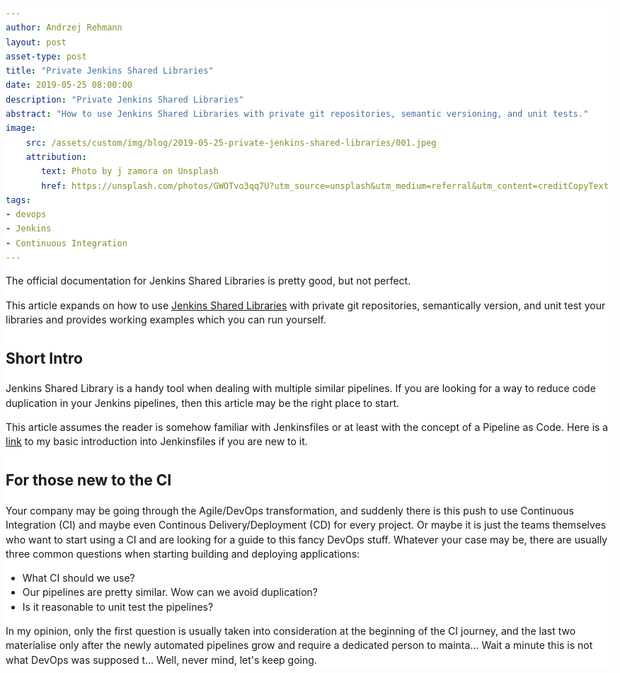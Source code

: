 ```yaml
---
author: Andrzej Rehmann
layout: post
asset-type: post
title: "Private Jenkins Shared Libraries"
date: 2019-05-25 08:00:00
description: "Private Jenkins Shared Libraries"
abstract: "How to use Jenkins Shared Libraries with private git repositories, semantic versioning, and unit tests."
image: 
    src: /assets/custom/img/blog/2019-05-25-private-jenkins-shared-libraries/001.jpeg
    attribution:
       text: Photo by j zamora on Unsplash
       href: https://unsplash.com/photos/GWOTvo3qq7U?utm_source=unsplash&utm_medium=referral&utm_content=creditCopyText
tags: 
- devops
- Jenkins
- Continuous Integration
---
```


The official documentation for Jenkins Shared Libraries is pretty good, but not perfect.

This article expands on how to use [Jenkins Shared Libraries](https://jenkins.io/doc/book/pipeline/shared-libraries/) with private git repositories, semantically version, and unit test your libraries and provides working examples which you can run yourself.

## Short Intro

Jenkins Shared Library is a handy tool when dealing with multiple similar pipelines. If you are looking for a way to reduce code duplication in your Jenkins pipelines, then this article may be the right place to start.

This article assumes the reader is somehow familiar with Jenkinsfiles or at least with the concept of a Pipeline as Code. Here is a [link](https://codurance.com/2019/05/21/creating-a-jenkinsfile-pipeline/) to my basic introduction into Jenkinsfiles if you are new to it.

## For those new to the CI

Your company may be going through the Agile/DevOps transformation, and suddenly there is this push to use Continuous Integration (CI) and maybe even Continous Delivery/Deployment (CD) for every project. Or maybe it is just the teams themselves who want to start using a CI and are looking for a guide to this fancy DevOps stuff. Whatever your case may be, there are usually three common questions when starting building and deploying applications:

* What CI should we use?
* Our pipelines are pretty similar. Wow can we avoid duplication?
* Is it reasonable to unit test the pipelines?

In my opinion, only the first question is usually taken into consideration at the beginning of the CI journey, and the last two materialise only after the newly automated pipelines grow and require a dedicated person to mainta… Wait a minute this is not what DevOps was supposed t… Well, never mind, let's keep going.
